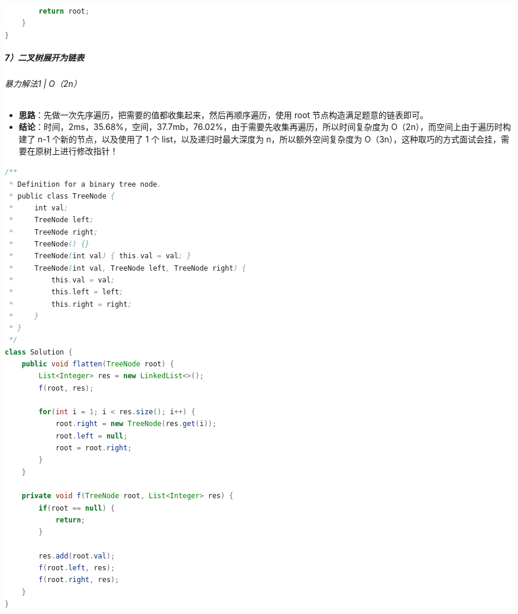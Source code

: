 ```java
        return root;
    }
}
```

##### 7）二叉树展开为链表

###### 暴力解法1 | O（2n）

- **思路**：先做一次先序遍历，把需要的值都收集起来，然后再顺序遍历，使用 root 节点构造满足题意的链表即可。
- **结论**：时间，2ms，35.68%，空间，37.7mb，76.02%，由于需要先收集再遍历，所以时间复杂度为 O（2n），而空间上由于遍历时构建了 n-1 个新的节点，以及使用了 1 个 list，以及递归时最大深度为 n，所以额外空间复杂度为 O（3n），这种取巧的方式面试会挂，需要在原树上进行修改指针！

```java
/**
 * Definition for a binary tree node.
 * public class TreeNode {
 *     int val;
 *     TreeNode left;
 *     TreeNode right;
 *     TreeNode() {}
 *     TreeNode(int val) { this.val = val; }
 *     TreeNode(int val, TreeNode left, TreeNode right) {
 *         this.val = val;
 *         this.left = left;
 *         this.right = right;
 *     }
 * }
 */
class Solution {
    public void flatten(TreeNode root) {
        List<Integer> res = new LinkedList<>();
        f(root, res);
        
        for(int i = 1; i < res.size(); i++) {
            root.right = new TreeNode(res.get(i));
            root.left = null;
            root = root.right;
        }
    }

    private void f(TreeNode root, List<Integer> res) {
        if(root == null) {
            return;
        }

        res.add(root.val);
        f(root.left, res);
        f(root.right, res);
    }
}
```

